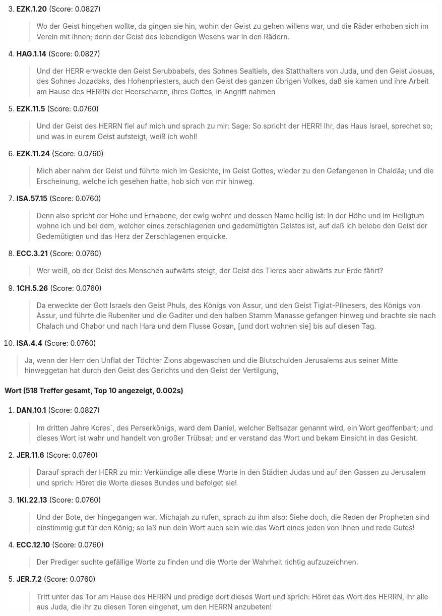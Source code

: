 3. **EZK.1.20** (Score: 0.0827)
   > Wo der Geist hingehen wollte, da gingen sie hin, wohin der Geist zu gehen willens war, und die Räder erhoben sich im Verein mit ihnen; denn der Geist des lebendigen Wesens war in den Rädern.

4. **HAG.1.14** (Score: 0.0827)
   > Und der HERR erweckte den Geist Serubbabels, des Sohnes Sealtiels, des Statthalters von Juda, und den Geist Josuas, des Sohnes Jozadaks, des Hohenpriesters, auch den Geist des ganzen übrigen Volkes, daß sie kamen und ihre Arbeit am Hause des HERRN der Heerscharen, ihres Gottes, in Angriff nahmen

5. **EZK.11.5** (Score: 0.0760)
   > Und der Geist des HERRN fiel auf mich und sprach zu mir: Sage: So spricht der HERR! Ihr, das Haus Israel, sprechet so; und was in eurem Geist aufsteigt, weiß ich wohl!

6. **EZK.11.24** (Score: 0.0760)
   > Mich aber nahm der Geist und führte mich im Gesichte, im Geist Gottes, wieder zu den Gefangenen in Chaldäa; und die Erscheinung, welche ich gesehen hatte, hob sich von mir hinweg.

7. **ISA.57.15** (Score: 0.0760)
   > Denn also spricht der Hohe und Erhabene, der ewig wohnt und dessen Name heilig ist: In der Höhe und im Heiligtum wohne ich und bei dem, welcher eines zerschlagenen und gedemütigten Geistes ist, auf daß ich belebe den Geist der Gedemütigten und das Herz der Zerschlagenen erquicke.

8. **ECC.3.21** (Score: 0.0760)
   > Wer weiß, ob der Geist des Menschen aufwärts steigt, der Geist des Tieres aber abwärts zur Erde fährt?

9. **1CH.5.26** (Score: 0.0760)
   > Da erweckte der Gott Israels den Geist Phuls, des Königs von Assur, und den Geist Tiglat-Pilnesers, des Königs von Assur, und führte die Rubeniter und die Gaditer und den halben Stamm Manasse gefangen hinweg und brachte sie nach Chalach und Chabor und nach Hara und dem Flusse Gosan, [und dort wohnen sie] bis auf diesen Tag.

10. **ISA.4.4** (Score: 0.0760)
   > Ja, wenn der Herr den Unflat der Töchter Zions abgewaschen und die Blutschulden Jerusalems aus seiner Mitte hinweggetan hat durch den Geist des Gerichts und den Geist der Vertilgung,


#### Wort (518 Treffer gesamt, Top 10 angezeigt, 0.002s)

1. **DAN.10.1** (Score: 0.0827)
   > Im dritten Jahre Kores`, des Perserkönigs, ward dem Daniel, welcher Beltsazar genannt wird, ein Wort geoffenbart; und dieses Wort ist wahr und handelt von großer Trübsal; und er verstand das Wort und bekam Einsicht in das Gesicht.

2. **JER.11.6** (Score: 0.0760)
   > Darauf sprach der HERR zu mir: Verkündige alle diese Worte in den Städten Judas und auf den Gassen zu Jerusalem und sprich: Höret die Worte dieses Bundes und befolget sie!

3. **1KI.22.13** (Score: 0.0760)
   > Und der Bote, der hingegangen war, Michajah zu rufen, sprach zu ihm also: Siehe doch, die Reden der Propheten sind einstimmig gut für den König; so laß nun dein Wort auch sein wie das Wort eines jeden von ihnen und rede Gutes!

4. **ECC.12.10** (Score: 0.0760)
   > Der Prediger suchte gefällige Worte zu finden und die Worte der Wahrheit richtig aufzuzeichnen.

5. **JER.7.2** (Score: 0.0760)
   > Tritt unter das Tor am Hause des HERRN und predige dort dieses Wort und sprich: Höret das Wort des HERRN, ihr alle aus Juda, die ihr zu diesen Toren eingehet, um den HERRN anzubeten!
